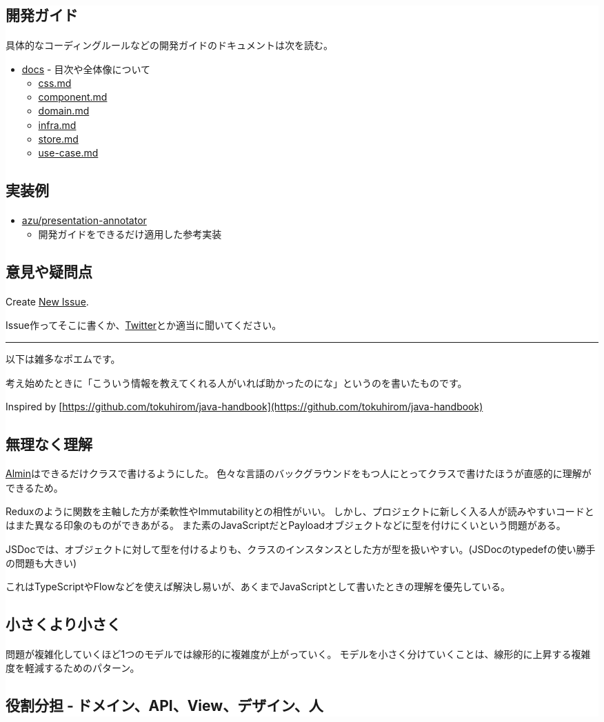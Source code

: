 ## 開発ガイド

具体的なコーディングルールなどの開発ガイドのドキュメントは次を読む。

- [docs](./docs) - 目次や全体像について
    - [css.md](./docs/css.md)
    - [component.md](./docs/component.md)
    - [domain.md](./docs/domain.md)
    - [infra.md](./docs/infra.md)
    - [store.md](./docs/store.md)
    - [use-case.md](./docs/use-case.md)

## 実装例

- [azu/presentation-annotator](https://github.com/azu/presentation-annotator "azu/presentation-annotator: viewing presentation and annotate.")
    - 開発ガイドをできるだけ適用した参考実装

## 意見や疑問点

Create [New Issue](https://github.com/azu/large-scale-javascript/issues/new).

Issue作ってそこに書くか、[Twitter][@azu_re]とか適当に聞いてください。

-----

以下は雑多なポエムです。

考え始めたときに「こういう情報を教えてくれる人がいれば助かったのにな」というのを書いたものです。

Inspired by [https://github.com/tokuhirom/java-handbook](https://github.com/tokuhirom/java-handbook)

## 無理なく理解

[Almin](https://github.com/almin/almin "Almin")はできるだけクラスで書けるようにした。
色々な言語のバックグラウンドをもつ人にとってクラスで書けたほうが直感的に理解ができるため。

Reduxのように関数を主軸した方が柔軟性やImmutabilityとの相性がいい。
しかし、プロジェクトに新しく入る人が読みやすいコードとはまた異なる印象のものができあがる。
また素のJavaScriptだとPayloadオブジェクトなどに型を付けにくいという問題がある。

JSDocでは、オブジェクトに対して型を付けるよりも、クラスのインスタンスとした方が型を扱いやすい。(JSDocのtypedefの使い勝手の問題も大きい)

これはTypeScriptやFlowなどを使えば解決し易いが、あくまでJavaScriptとして書いたときの理解を優先している。

## 小さくより小さく

問題が複雑化していくほど1つのモデルでは線形的に複雑度が上がっていく。
モデルを小さく分けていくことは、線形的に上昇する複雑度を軽減するためのパターン。

## 役割分担 - ドメイン、API、View、デザイン、人


[@azu]: https://github.com/azu
[@azu_re]: https://twitter.com/azu_re
[twitter]: http://i.imgur.com/wWzX9uB.png "twitter icon"
[github]: http://i.imgur.com/9I6NRUm.png "github icon"